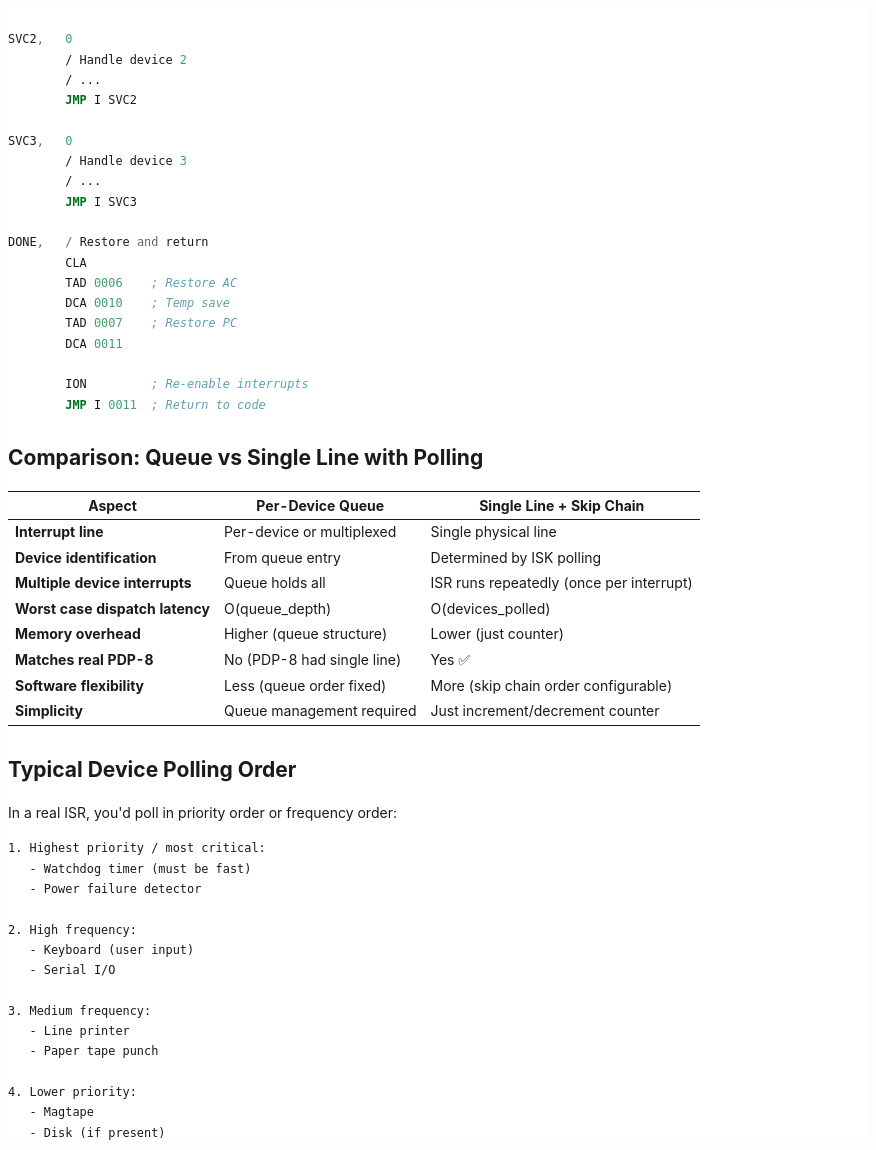 ```asm
        
SVC2,   0
        / Handle device 2
        / ...
        JMP I SVC2
        
SVC3,   0
        / Handle device 3
        / ...
        JMP I SVC3

DONE,   / Restore and return
        CLA
        TAD 0006    ; Restore AC
        DCA 0010    ; Temp save
        TAD 0007    ; Restore PC
        DCA 0011
        
        ION         ; Re-enable interrupts
        JMP I 0011  ; Return to code
```

## Comparison: Queue vs Single Line with Polling

| Aspect | Per-Device Queue | Single Line + Skip Chain |
|--------|------------------|-------------------------|
| **Interrupt line** | Per-device or multiplexed | Single physical line |
| **Device identification** | From queue entry | Determined by ISK polling |
| **Multiple device interrupts** | Queue holds all | ISR runs repeatedly (once per interrupt) |
| **Worst case dispatch latency** | O(queue_depth) | O(devices_polled) |
| **Memory overhead** | Higher (queue structure) | Lower (just counter) |
| **Matches real PDP-8** | No (PDP-8 had single line) | Yes ✅ |
| **Software flexibility** | Less (queue order fixed) | More (skip chain order configurable) |
| **Simplicity** | Queue management required | Just increment/decrement counter |

## Typical Device Polling Order

In a real ISR, you'd poll in priority order or frequency order:

```
1. Highest priority / most critical:
   - Watchdog timer (must be fast)
   - Power failure detector
   
2. High frequency:
   - Keyboard (user input)
   - Serial I/O
   
3. Medium frequency:
   - Line printer
   - Paper tape punch
   
4. Lower priority:
   - Magtape
   - Disk (if present)
```

